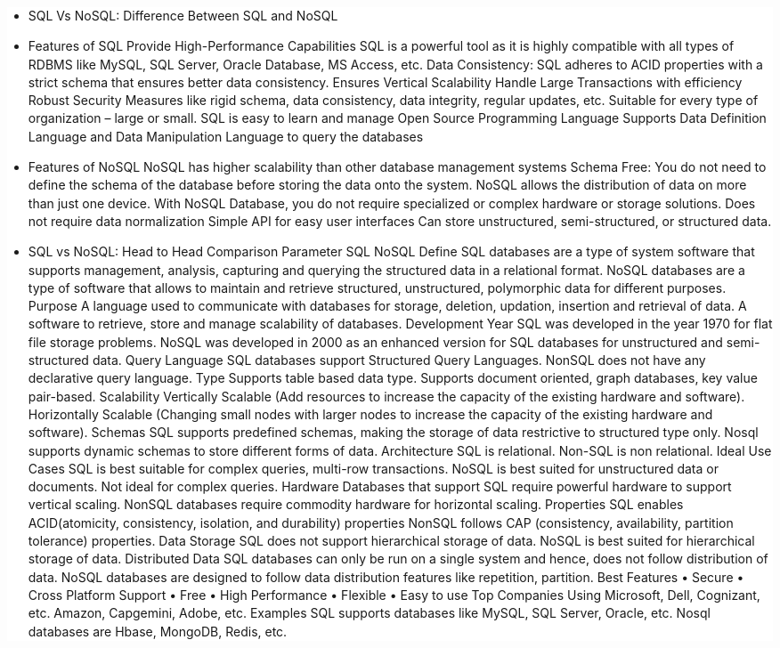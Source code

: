- SQL Vs NoSQL: Difference Between SQL and NoSQL
- Features of SQL
  Provide High-Performance Capabilities
  SQL is a powerful tool as it is highly compatible with all types of RDBMS like MySQL, SQL Server, Oracle Database, MS Access, etc.
  Data Consistency: SQL adheres to ACID properties with a strict schema that ensures better data consistency.
  Ensures Vertical Scalability
  Handle Large Transactions with efficiency
  Robust Security Measures like rigid schema, data consistency, data integrity, regular updates, etc.
  Suitable for every type of organization – large or small.
  SQL is easy to learn and manage
  Open Source Programming Language
  Supports Data Definition Language and Data Manipulation Language to query the databases
- Features of NoSQL
  NoSQL has higher scalability than other database management systems
  Schema Free: You do not need to define the schema of the database before storing the data onto the system.
  NoSQL allows the distribution of data on more than just one device.
  With NoSQL Database, you do not require specialized or complex hardware or storage solutions.
  Does not require data normalization
  Simple API for easy user interfaces
  Can store unstructured, semi-structured, or structured data.

- SQL vs NoSQL: Head to Head Comparison
  Parameter	SQL	NoSQL
  Define	SQL databases are a type of system software that supports management, analysis, capturing and querying the structured data in a relational format.	NoSQL databases are a type of software that allows to maintain and retrieve structured, unstructured, polymorphic data for different purposes.
  Purpose	A language used to communicate with databases for storage, deletion, updation, insertion and retrieval of data.	A software to retrieve, store and manage scalability of databases.
  Development Year	SQL was developed in the year 1970 for flat file storage problems.	NoSQL was developed in 2000 as an enhanced version for SQL databases for unstructured and semi-structured data.
  Query Language	SQL databases support Structured Query Languages.	NonSQL does not have any declarative query language.
  Type	Supports table based data type.	Supports document oriented, graph databases, key value pair-based.
  Scalability	Vertically Scalable  (Add resources to increase the capacity of the existing hardware and software).	Horizontally Scalable (Changing small nodes with larger nodes to increase the capacity of the existing hardware and software).
  Schemas	SQL supports predefined schemas, making the storage of data restrictive to structured type only.	Nosql supports dynamic schemas to store different forms of data.
  Architecture	SQL is relational.	Non-SQL is non relational.
  Ideal Use Cases	SQL is best suitable for complex queries, multi-row transactions.	NoSQL is best suited for unstructured data or documents. Not ideal for complex queries.
  Hardware	Databases that support SQL require powerful hardware to support vertical scaling.	NonSQL databases require commodity hardware for horizontal scaling.
  Properties	SQL enables ACID(atomicity, consistency, isolation, and durability) properties	NonSQL follows CAP (consistency, availability, partition tolerance) properties.
  Data Storage	SQL does not support hierarchical storage of data.	NoSQL is best suited for hierarchical storage of data.
  Distributed Data	SQL databases can only be run on a single system and hence, does not follow distribution of data.	NoSQL databases are designed to follow data distribution features like repetition, partition.
  Best Features	• Secure
  • Cross Platform Support
  • Free	• High Performance
  • Flexible
  • Easy to use
  Top Companies Using	Microsoft, Dell, Cognizant, etc.	Amazon, Capgemini, Adobe, etc.
  Examples	SQL supports databases like MySQL, SQL Server, Oracle, etc.	Nosql databases are Hbase, MongoDB, Redis, etc.
